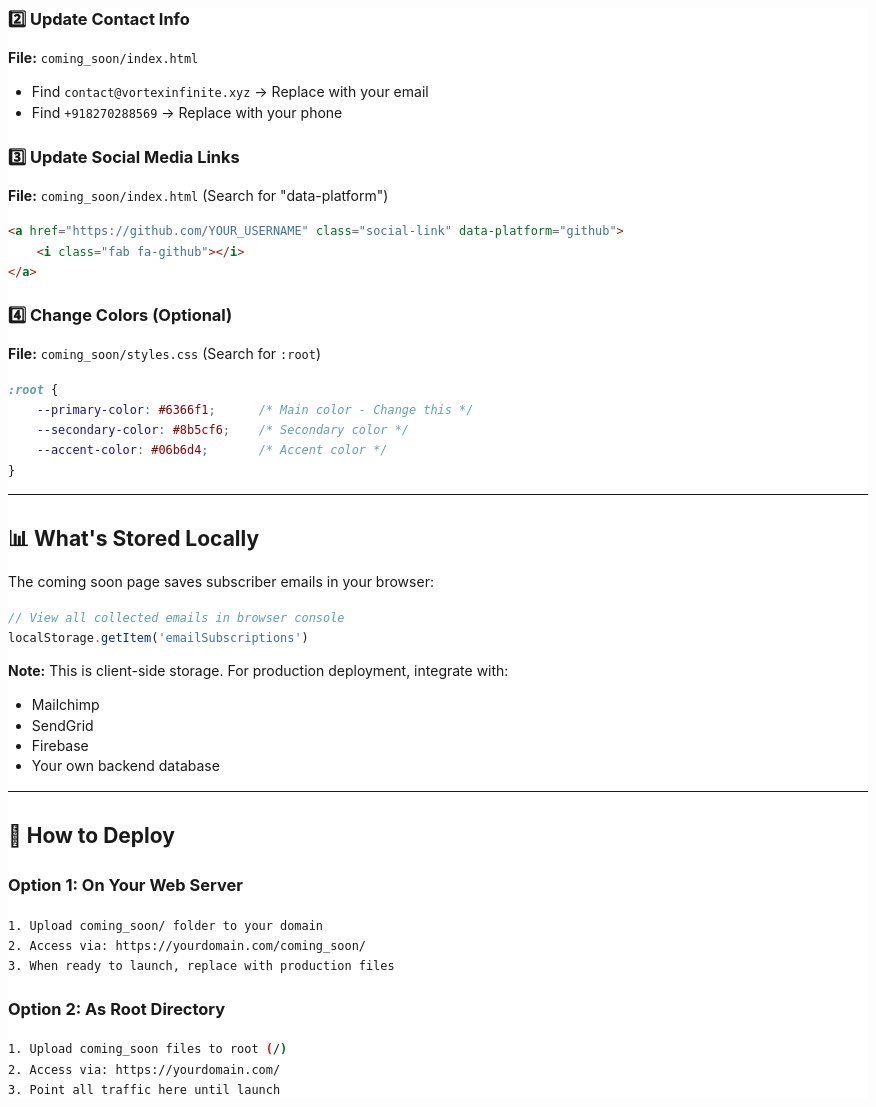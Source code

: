 ### 2️⃣ Update Contact Info
**File:** `coming_soon/index.html`
- Find `contact@vortexinfinite.xyz` → Replace with your email
- Find `+918270288569` → Replace with your phone

### 3️⃣ Update Social Media Links
**File:** `coming_soon/index.html` (Search for "data-platform")
```html
<a href="https://github.com/YOUR_USERNAME" class="social-link" data-platform="github">
    <i class="fab fa-github"></i>
</a>
```

### 4️⃣ Change Colors (Optional)
**File:** `coming_soon/styles.css` (Search for `:root`)
```css
:root {
    --primary-color: #6366f1;      /* Main color - Change this */
    --secondary-color: #8b5cf6;    /* Secondary color */
    --accent-color: #06b6d4;       /* Accent color */
}
```

---

## 📊 What's Stored Locally

The coming soon page saves subscriber emails in your browser:

```javascript
// View all collected emails in browser console
localStorage.getItem('emailSubscriptions')
```

**Note:** This is client-side storage. For production deployment, integrate with:
- Mailchimp
- SendGrid
- Firebase
- Your own backend database

---

## 🚀 How to Deploy

### Option 1: On Your Web Server
```bash
1. Upload coming_soon/ folder to your domain
2. Access via: https://yourdomain.com/coming_soon/
3. When ready to launch, replace with production files
```

### Option 2: As Root Directory
```bash
1. Upload coming_soon files to root (/)
2. Access via: https://yourdomain.com/
3. Point all traffic here until launch
```
